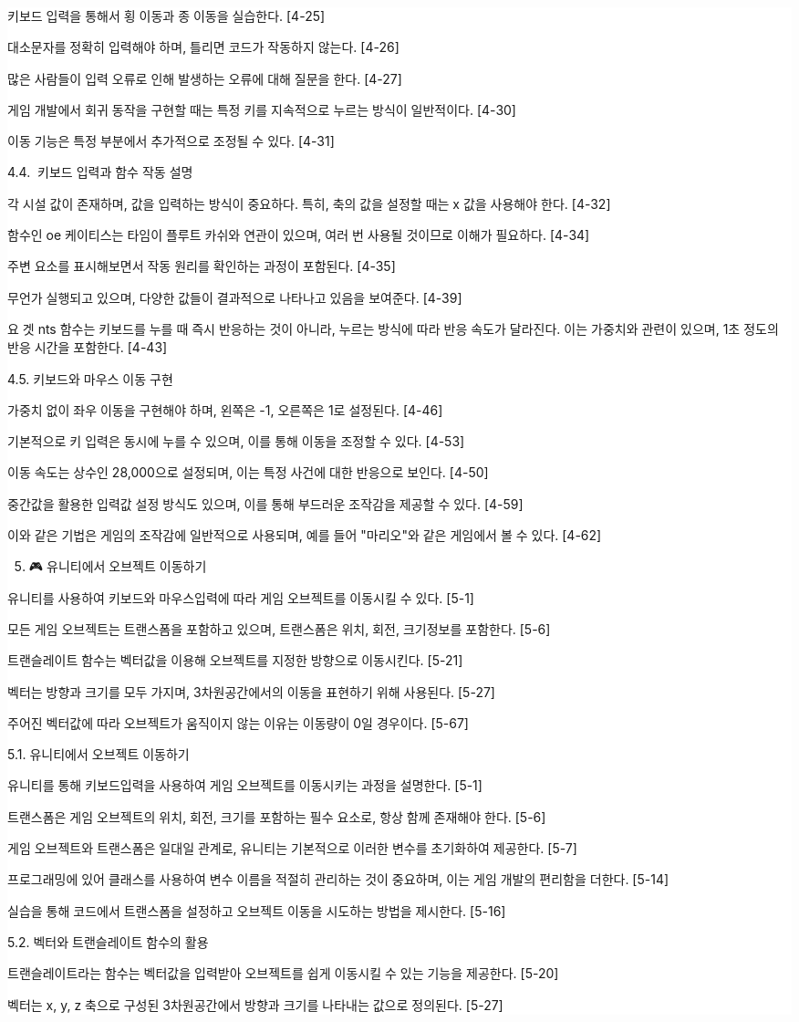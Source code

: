 키보드 입력을 통해서 횡 이동과 종 이동을 실습한다. [4-25]

대소문자를 정확히 입력해야 하며, 틀리면 코드가 작동하지 않는다. [4-26]

많은 사람들이 입력 오류로 인해 발생하는 오류에 대해 질문을 한다. [4-27]

게임 개발에서 회귀 동작을 구현할 때는 특정 키를 지속적으로 누르는 방식이 일반적이다. [4-30]

이동 기능은 특정 부분에서 추가적으로 조정될 수 있다. [4-31]

4.4. ️ 키보드 입력과 함수 작동 설명

각 시설 값이 존재하며, 값을 입력하는 방식이 중요하다. 특히, 축의 값을 설정할 때는 x 값을 사용해야 한다. [4-32]

함수인 oe 케이티스는 타임이 플루트 카쉬와 연관이 있으며, 여러 번 사용될 것이므로 이해가 필요하다. [4-34]

주변 요소를 표시해보면서 작동 원리를 확인하는 과정이 포함된다. [4-35]

무언가 실행되고 있으며, 다양한 값들이 결과적으로 나타나고 있음을 보여준다. [4-39]

요 겟 nts 함수는 키보드를 누를 때 즉시 반응하는 것이 아니라, 누르는 방식에 따라 반응 속도가 달라진다. 이는 가중치와 관련이 있으며, 1초 정도의 반응 시간을 포함한다. [4-43]

4.5. 키보드와 마우스 이동 구현

가중치 없이 좌우 이동을 구현해야 하며, 왼쪽은 -1, 오른쪽은 1로 설정된다. [4-46]

기본적으로 키 입력은 동시에 누를 수 있으며, 이를 통해 이동을 조정할 수 있다. [4-53]

이동 속도는 상수인 28,000으로 설정되며, 이는 특정 사건에 대한 반응으로 보인다. [4-50]

중간값을 활용한 입력값 설정 방식도 있으며, 이를 통해 부드러운 조작감을 제공할 수 있다. [4-59]

이와 같은 기법은 게임의 조작감에 일반적으로 사용되며, 예를 들어 "마리오"와 같은 게임에서 볼 수 있다. [4-62]

5. 🎮 유니티에서 오브젝트 이동하기

유니티를 사용하여 키보드와 마우스입력에 따라 게임 오브젝트를 이동시킬 수 있다. [5-1]

모든 게임 오브젝트는 트랜스폼을 포함하고 있으며, 트랜스폼은 위치, 회전, 크기정보를 포함한다. [5-6]

트랜슬레이트 함수는 벡터값을 이용해 오브젝트를 지정한 방향으로 이동시킨다. [5-21]

벡터는 방향과 크기를 모두 가지며, 3차원공간에서의 이동을 표현하기 위해 사용된다. [5-27]

주어진 벡터값에 따라 오브젝트가 움직이지 않는 이유는 이동량이 0일 경우이다. [5-67]

5.1. 유니티에서 오브젝트 이동하기

유니티를 통해 키보드입력을 사용하여 게임 오브젝트를 이동시키는 과정을 설명한다. [5-1]

트랜스폼은 게임 오브젝트의 위치, 회전, 크기를 포함하는 필수 요소로, 항상 함께 존재해야 한다. [5-6]

게임 오브젝트와 트랜스폼은 일대일 관계로, 유니티는 기본적으로 이러한 변수를 초기화하여 제공한다. [5-7]

프로그래밍에 있어 클래스를 사용하여 변수 이름을 적절히 관리하는 것이 중요하며, 이는 게임 개발의 편리함을 더한다. [5-14]

실습을 통해 코드에서 트랜스폼을 설정하고 오브젝트 이동을 시도하는 방법을 제시한다. [5-16]

5.2. 벡터와 트랜슬레이트 함수의 활용

트랜슬레이트라는 함수는 벡터값을 입력받아 오브젝트를 쉽게 이동시킬 수 있는 기능을 제공한다. [5-20]

벡터는 x, y, z 축으로 구성된 3차원공간에서 방향과 크기를 나타내는 값으로 정의된다. [5-27]
